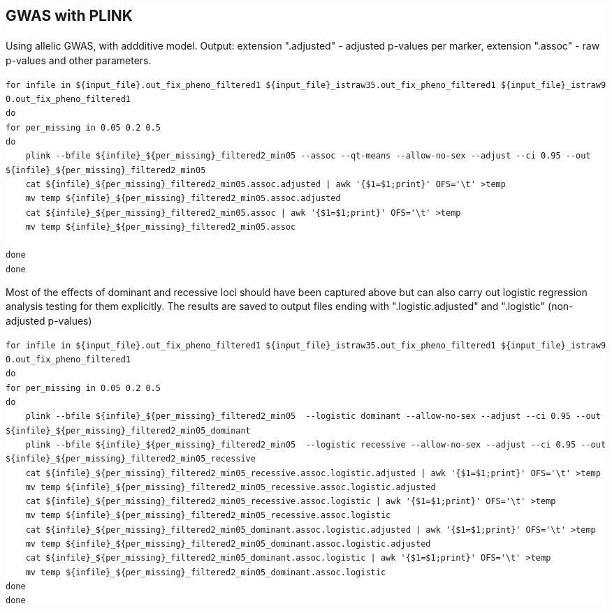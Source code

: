 ## GWAS with PLINK

Using allelic GWAS, with addditive model. Output: extension ".adjusted" - adjusted p-values per marker, extension ".assoc" - raw p-values and other parameters.

```
for infile in ${input_file}.out_fix_pheno_filtered1 ${input_file}_istraw35.out_fix_pheno_filtered1 ${input_file}_istraw90.out_fix_pheno_filtered1
do
for per_missing in 0.05 0.2 0.5
do
    plink --bfile ${infile}_${per_missing}_filtered2_min05 --assoc --qt-means --allow-no-sex --adjust --ci 0.95 --out ${infile}_${per_missing}_filtered2_min05
    cat ${infile}_${per_missing}_filtered2_min05.assoc.adjusted | awk '{$1=$1;print}' OFS='\t' >temp
    mv temp ${infile}_${per_missing}_filtered2_min05.assoc.adjusted 
    cat ${infile}_${per_missing}_filtered2_min05.assoc | awk '{$1=$1;print}' OFS='\t' >temp
    mv temp ${infile}_${per_missing}_filtered2_min05.assoc

done
done 
```

Most of the effects of dominant and recessive loci should have been captured above but can also carry out logistic regression analysis testing for them explicitly. The results are saved to output files ending with ".logistic.adjusted" and ".logistic" (non-adjusted p-values)

```
for infile in ${input_file}.out_fix_pheno_filtered1 ${input_file}_istraw35.out_fix_pheno_filtered1 ${input_file}_istraw90.out_fix_pheno_filtered1
do
for per_missing in 0.05 0.2 0.5
do
    plink --bfile ${infile}_${per_missing}_filtered2_min05  --logistic dominant --allow-no-sex --adjust --ci 0.95 --out ${infile}_${per_missing}_filtered2_min05_dominant
    plink --bfile ${infile}_${per_missing}_filtered2_min05  --logistic recessive --allow-no-sex --adjust --ci 0.95 --out ${infile}_${per_missing}_filtered2_min05_recessive
    cat ${infile}_${per_missing}_filtered2_min05_recessive.assoc.logistic.adjusted | awk '{$1=$1;print}' OFS='\t' >temp
    mv temp ${infile}_${per_missing}_filtered2_min05_recessive.assoc.logistic.adjusted
    cat ${infile}_${per_missing}_filtered2_min05_recessive.assoc.logistic | awk '{$1=$1;print}' OFS='\t' >temp
    mv temp ${infile}_${per_missing}_filtered2_min05_recessive.assoc.logistic
    cat ${infile}_${per_missing}_filtered2_min05_dominant.assoc.logistic.adjusted | awk '{$1=$1;print}' OFS='\t' >temp
    mv temp ${infile}_${per_missing}_filtered2_min05_dominant.assoc.logistic.adjusted
    cat ${infile}_${per_missing}_filtered2_min05_dominant.assoc.logistic | awk '{$1=$1;print}' OFS='\t' >temp
    mv temp ${infile}_${per_missing}_filtered2_min05_dominant.assoc.logistic
done
done
```
